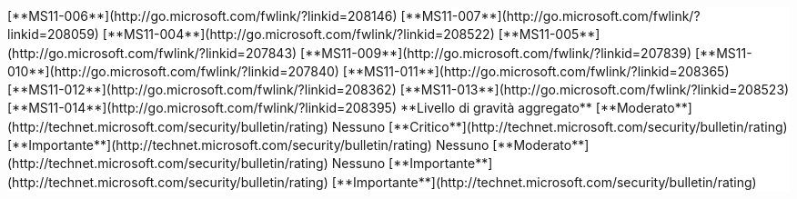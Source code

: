</td>
<td style="border:1px solid black;">
[**MS11-006**](http://go.microsoft.com/fwlink/?linkid=208146)
</td>
<td style="border:1px solid black;">
[**MS11-007**](http://go.microsoft.com/fwlink/?linkid=208059)
</td>
<td style="border:1px solid black;">
[**MS11-004**](http://go.microsoft.com/fwlink/?linkid=208522)
</td>
<td style="border:1px solid black;">
[**MS11-005**](http://go.microsoft.com/fwlink/?linkid=207843)
</td>
<td style="border:1px solid black;">
[**MS11-009**](http://go.microsoft.com/fwlink/?linkid=207839)
</td>
<td style="border:1px solid black;">
[**MS11-010**](http://go.microsoft.com/fwlink/?linkid=207840)
</td>
<td style="border:1px solid black;">
[**MS11-011**](http://go.microsoft.com/fwlink/?linkid=208365)
</td>
<td style="border:1px solid black;">
[**MS11-012**](http://go.microsoft.com/fwlink/?linkid=208362)
</td>
<td style="border:1px solid black;">
[**MS11-013**](http://go.microsoft.com/fwlink/?linkid=208523)
</td>
<td style="border:1px solid black;">
[**MS11-014**](http://go.microsoft.com/fwlink/?linkid=208395)
</td>
</tr>
<tr class="alternateRow">
<td style="border:1px solid black;">
**Livello di gravità aggregato**
</td>
<td style="border:1px solid black;">
[**Moderato**](http://technet.microsoft.com/security/bulletin/rating)
</td>
<td style="border:1px solid black;">
Nessuno
</td>
<td style="border:1px solid black;">
[**Critico**](http://technet.microsoft.com/security/bulletin/rating)
</td>
<td style="border:1px solid black;">
[**Importante**](http://technet.microsoft.com/security/bulletin/rating)
</td>
<td style="border:1px solid black;">
Nessuno
</td>
<td style="border:1px solid black;">
[**Moderato**](http://technet.microsoft.com/security/bulletin/rating)
</td>
<td style="border:1px solid black;">
Nessuno
</td>
<td style="border:1px solid black;">
[**Importante**](http://technet.microsoft.com/security/bulletin/rating)
</td>
<td style="border:1px solid black;">
[**Importante**](http://technet.microsoft.com/security/bulletin/rating)
</td>
<td style="border:1px solid black;">